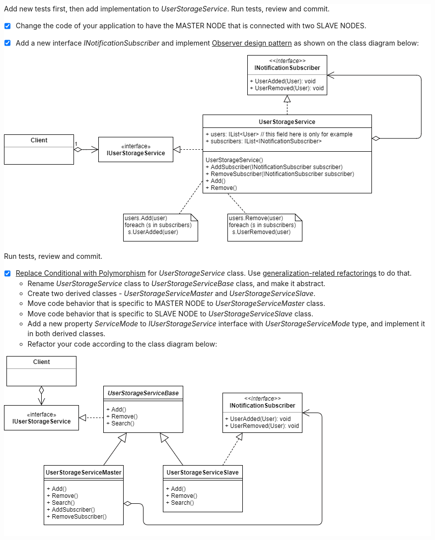 Add new tests first, then add implementation to _UserStorageService_. Run tests, review and commit.

- [X] Change the code of your application to have the MASTER NODE that is connected with two SLAVE NODES.

- [X] Add a new interface _INotificationSubscriber_ and implement [Observer design pattern](https://refactoring.guru/design-patterns/observer) as shown on the class diagram below:

![Master-Slave Observer](images/ClientAndServiceObserver.png "Master-Slave Observer")

Run tests, review and commit.

- [X] [Replace Conditional with Polymorphism](https://refactoring.guru/replace-conditional-with-polymorphism) for _UserStorageService_ class. Use [generalization-related refactorings](https://refactoring.guru/refactoring/techniques/dealing-with-generalization) to do that.
  * Rename _UserStorageService_ class to _UserStorageServiceBase_ class, and make it abstract.
  * Create two derived classes - _UserStorageServiceMaster_ and _UserStorageServiceSlave_.
  * Move code behavior that is specific to MASTER NODE to _UserStorageServiceMaster_ class.
  * Move code behavior that is specific to SLAVE NODE to _UserStorageServiceSlave_ class.
  * Add a new property _ServiceMode_ to _IUserStorageService_ interface with _UserStorageServiceMode_ type, and implement it in both derived classes.
  * Refactor your code according to the class diagram below:

![Master-Slave Observer](images/ClientAndServiceBaseClass.png "Master-Slave Observer")
